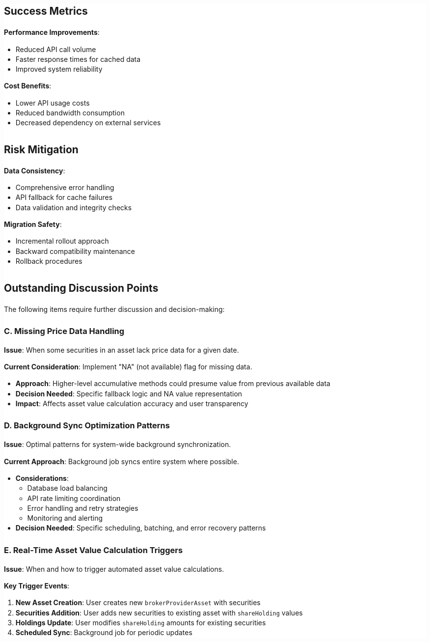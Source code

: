 ## Success Metrics

**Performance Improvements**:
- Reduced API call volume
- Faster response times for cached data
- Improved system reliability

**Cost Benefits**:
- Lower API usage costs
- Reduced bandwidth consumption
- Decreased dependency on external services

## Risk Mitigation

**Data Consistency**:
- Comprehensive error handling
- API fallback for cache failures
- Data validation and integrity checks

**Migration Safety**:
- Incremental rollout approach
- Backward compatibility maintenance
- Rollback procedures

## Outstanding Discussion Points

The following items require further discussion and decision-making:

### **C. Missing Price Data Handling**
**Issue**: When some securities in an asset lack price data for a given date.

**Current Consideration**: Implement "NA" (not available) flag for missing data.
- **Approach**: Higher-level accumulative methods could presume value from previous available data
- **Decision Needed**: Specific fallback logic and NA value representation
- **Impact**: Affects asset value calculation accuracy and user transparency

### **D. Background Sync Optimization Patterns**
**Issue**: Optimal patterns for system-wide background synchronization.

**Current Approach**: Background job syncs entire system where possible.
- **Considerations**: 
  - Database load balancing
  - API rate limiting coordination
  - Error handling and retry strategies
  - Monitoring and alerting
- **Decision Needed**: Specific scheduling, batching, and error recovery patterns

### **E. Real-Time Asset Value Calculation Triggers**
**Issue**: When and how to trigger automated asset value calculations.

**Key Trigger Events**:
1. **New Asset Creation**: User creates new `brokerProviderAsset` with securities
2. **Securities Addition**: User adds new securities to existing asset with `shareHolding` values
3. **Holdings Update**: User modifies `shareHolding` amounts for existing securities
4. **Scheduled Sync**: Background job for periodic updates
